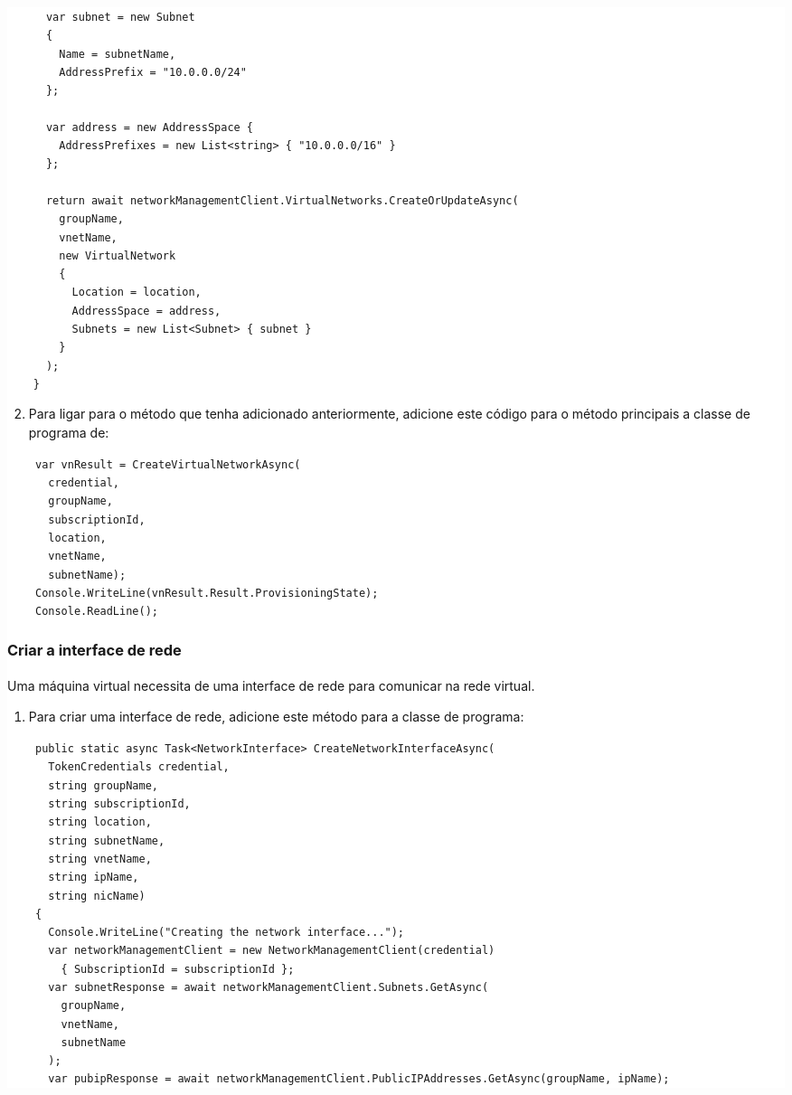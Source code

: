           var subnet = new Subnet
          {
            Name = subnetName,
            AddressPrefix = "10.0.0.0/24"
          };
          
          var address = new AddressSpace {
            AddressPrefixes = new List<string> { "10.0.0.0/16" }
          };
          
          return await networkManagementClient.VirtualNetworks.CreateOrUpdateAsync(
            groupName,
            vnetName,
            new VirtualNetwork
            {
              Location = location,
              AddressSpace = address,
              Subnets = new List<Subnet> { subnet }
            }
          );
        }
        
2. Para ligar para o método que tenha adicionado anteriormente, adicione este código para o método principais a classe de programa de:

        var vnResult = CreateVirtualNetworkAsync(
          credential,
          groupName,
          subscriptionId,
          location,
          vnetName,
          subnetName);
        Console.WriteLine(vnResult.Result.ProvisioningState);  
        Console.ReadLine();
        
### <a name="create-the-network-interface"></a>Criar a interface de rede

Uma máquina virtual necessita de uma interface de rede para comunicar na rede virtual.

1. Para criar uma interface de rede, adicione este método para a classe de programa:

        public static async Task<NetworkInterface> CreateNetworkInterfaceAsync(
          TokenCredentials credential,
          string groupName,
          string subscriptionId,
          string location,
          string subnetName,
          string vnetName,
          string ipName,
          string nicName)
        {
          Console.WriteLine("Creating the network interface...");
          var networkManagementClient = new NetworkManagementClient(credential)
            { SubscriptionId = subscriptionId };
          var subnetResponse = await networkManagementClient.Subnets.GetAsync(
            groupName,
            vnetName,
            subnetName
          );
          var pubipResponse = await networkManagementClient.PublicIPAddresses.GetAsync(groupName, ipName);
